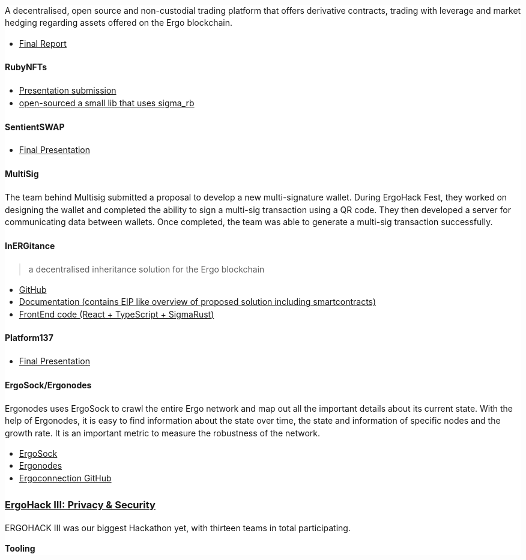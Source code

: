 A decentralised, open source and non-custodial trading platform that offers derivative contracts, trading with leverage and market hedging
regarding assets offered on the Ergo blockchain.

- [Final Report](pdf/Tensile_Ergoscript_Course_Final_Presentation.pdf)

#### RubyNFTs

- [Presentation submission](https://twotens.art/ergohack_iv.html)
- [open-sourced a small lib that uses sigma_rb](https://github.com/thedlop/sigma_mint)


#### SentientSWAP

- [Final Presentation](https://drive.google.com/drive/folders/1Xprwfz-MrgS4PFQ3cETE7JbTenPRtQRw)


#### MultiSig

The team behind Multisig submitted a proposal to develop a new multi-signature wallet. During ErgoHack Fest, they worked on designing the wallet and completed the ability to sign a multi-sig transaction using a QR code. They then developed a server for communicating data between wallets. Once completed, the team was able to generate a multi-sig transaction successfully.


#### InERGitance

> a decentralised inheritance solution for the Ergo blockchain


- [GitHub](https://github.com/inergitance)
- [Documentation (contains EIP like overview of proposed solution including smartcontracts)](https://github.com/inergitance/doc)
- [FrontEnd code (React + TypeScript + SigmaRust)](https://github.com/inergitance/frontend)

#### Platform137

- [Final Presentation](https://drive.google.com/drive/folders/1wJrQGh0PaPgXZCX-QnITEVZPa3WPkGZX)


#### ErgoSock/Ergonodes

Ergonodes uses ErgoSock to crawl the entire Ergo network and map out all the important details about its current state. With the help of Ergonodes, it is easy to find information about the state over time, the state and information of specific nodes and the growth rate. It is an important metric to measure the robustness of the network.


- [ErgoSock](pdf/ergosock.pdf)
- [Ergonodes](pdf/ergonodes.pdf)
- [Ergoconnection GitHub](https://github.com/Satergo/Ergonnection)



### [ErgoHack III: Privacy & Security](https://ergoplatform.org/en/blog/2021-12-21-ergohack-iii-privacy-security/)

ERGOHACK III was our biggest Hackathon yet, with thirteen teams in total participating.

**Tooling**
